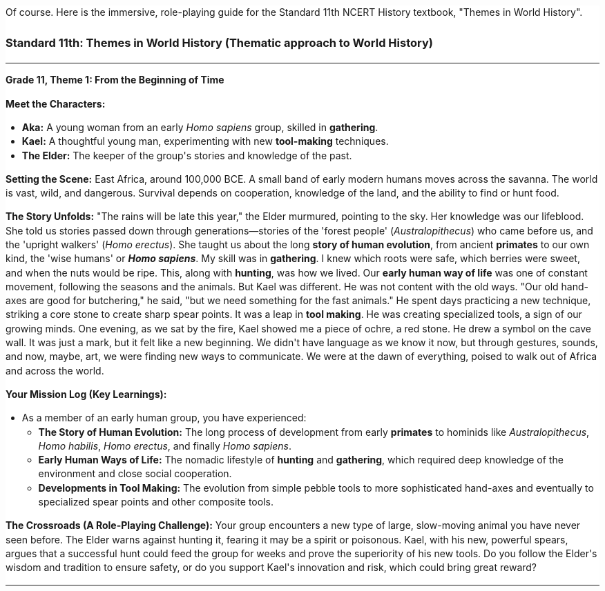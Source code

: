 Of course. Here is the immersive, role-playing guide for the Standard 11th NCERT History textbook, "Themes in World History".

### **Standard 11th: Themes in World History (Thematic approach to World History)**

---

**Grade 11, Theme 1: From the Beginning of Time**

**Meet the Characters:**
*   **Aka:** A young woman from an early *Homo sapiens* group, skilled in **gathering**.
*   **Kael:** A thoughtful young man, experimenting with new **tool-making** techniques.
*   **The Elder:** The keeper of the group's stories and knowledge of the past.

**Setting the Scene:**
East Africa, around 100,000 BCE. A small band of early modern humans moves across the savanna. The world is vast, wild, and dangerous. Survival depends on cooperation, knowledge of the land, and the ability to find or hunt food.

**The Story Unfolds:**
"The rains will be late this year," the Elder murmured, pointing to the sky. Her knowledge was our lifeblood. She told us stories passed down through generations—stories of the 'forest people' (*Australopithecus*) who came before us, and the 'upright walkers' (*Homo erectus*). She taught us about the long **story of human evolution**, from ancient **primates** to our own kind, the 'wise humans' or ***Homo sapiens***.
My skill was in **gathering**. I knew which roots were safe, which berries were sweet, and when the nuts would be ripe. This, along with **hunting**, was how we lived. Our **early human way of life** was one of constant movement, following the seasons and the animals.
But Kael was different. He was not content with the old ways. "Our old hand-axes are good for butchering," he said, "but we need something for the fast animals." He spent days practicing a new technique, striking a core stone to create sharp spear points. It was a leap in **tool making**. He was creating specialized tools, a sign of our growing minds.
One evening, as we sat by the fire, Kael showed me a piece of ochre, a red stone. He drew a symbol on the cave wall. It was just a mark, but it felt like a new beginning. We didn't have language as we know it now, but through gestures, sounds, and now, maybe, art, we were finding new ways to communicate. We were at the dawn of everything, poised to walk out of Africa and across the world.

**Your Mission Log (Key Learnings):**
*   As a member of an early human group, you have experienced:
    *   **The Story of Human Evolution:** The long process of development from early **primates** to hominids like *Australopithecus*, *Homo habilis*, *Homo erectus*, and finally *Homo sapiens*.
    *   **Early Human Ways of Life:** The nomadic lifestyle of **hunting** and **gathering**, which required deep knowledge of the environment and close social cooperation.
    *   **Developments in Tool Making:** The evolution from simple pebble tools to more sophisticated hand-axes and eventually to specialized spear points and other composite tools.

**The Crossroads (A Role-Playing Challenge):**
Your group encounters a new type of large, slow-moving animal you have never seen before. The Elder warns against hunting it, fearing it may be a spirit or poisonous. Kael, with his new, powerful spears, argues that a successful hunt could feed the group for weeks and prove the superiority of his new tools. Do you follow the Elder's wisdom and tradition to ensure safety, or do you support Kael's innovation and risk, which could bring great reward?

---